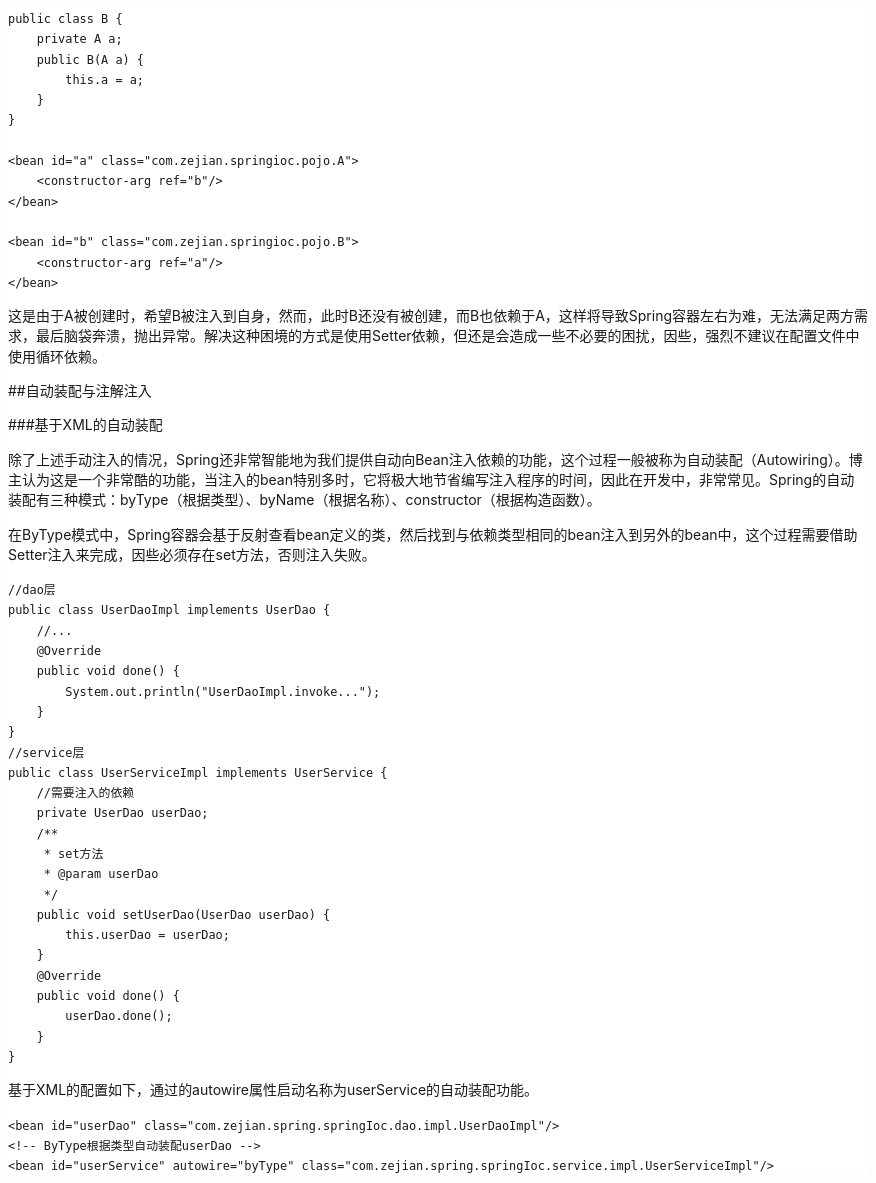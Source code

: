     public class B {
        private A a;
        public B(A a) {
            this.a = a;
        }
    }

    <bean id="a" class="com.zejian.springioc.pojo.A">
        <constructor-arg ref="b"/>
    </bean>

    <bean id="b" class="com.zejian.springioc.pojo.B">
        <constructor-arg ref="a"/>
    </bean>

这是由于A被创建时，希望B被注入到自身，然而，此时B还没有被创建，而B也依赖于A，这样将导致Spring容器左右为难，无法满足两方需求，最后脑袋奔溃，抛出异常。解决这种困境的方式是使用Setter依赖，但还是会造成一些不必要的困扰，因些，强烈不建议在配置文件中使用循环依赖。

##自动装配与注解注入

###基于XML的自动装配

除了上述手动注入的情况，Spring还非常智能地为我们提供自动向Bean注入依赖的功能，这个过程一般被称为自动装配（Autowiring）。博主认为这是一个非常酷的功能，当注入的bean特别多时，它将极大地节省编写注入程序的时间，因此在开发中，非常常见。Spring的自动装配有三种模式：byType（根据类型）、byName（根据名称）、constructor（根据构造函数）。

在ByType模式中，Spring容器会基于反射查看bean定义的类，然后找到与依赖类型相同的bean注入到另外的bean中，这个过程需要借助Setter注入来完成，因些必须存在set方法，否则注入失败。

    //dao层
    public class UserDaoImpl implements UserDao {
        //...
        @Override
        public void done() {
            System.out.println("UserDaoImpl.invoke...");
        }
    }
    //service层
    public class UserServiceImpl implements UserService {
        //需要注入的依赖
        private UserDao userDao;
        /**
         * set方法
         * @param userDao
         */
        public void setUserDao(UserDao userDao) {
            this.userDao = userDao;
        }
        @Override
        public void done() {
            userDao.done();
        }
    }

基于XML的配置如下，通过<bean>的autowire属性启动名称为userService的自动装配功能。

    <bean id="userDao" class="com.zejian.spring.springIoc.dao.impl.UserDaoImpl"/>
    <!-- ByType根据类型自动装配userDao -->
    <bean id="userService" autowire="byType" class="com.zejian.spring.springIoc.service.impl.UserServiceImpl"/>
